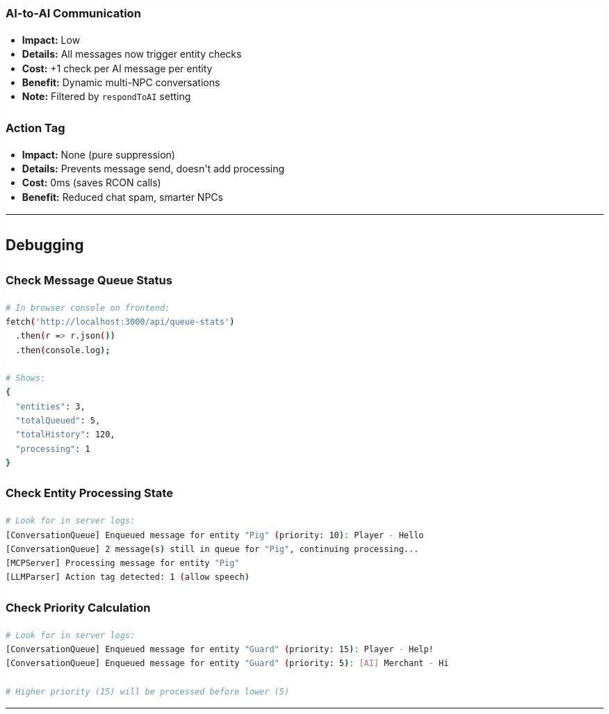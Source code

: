 ### AI-to-AI Communication
- **Impact:** Low
- **Details:** All messages now trigger entity checks
- **Cost:** +1 check per AI message per entity
- **Benefit:** Dynamic multi-NPC conversations
- **Note:** Filtered by `respondToAI` setting

### Action Tag
- **Impact:** None (pure suppression)
- **Details:** Prevents message send, doesn't add processing
- **Cost:** 0ms (saves RCON calls)
- **Benefit:** Reduced chat spam, smarter NPCs

---

## Debugging

### Check Message Queue Status
```bash
# In browser console on frontend:
fetch('http://localhost:3000/api/queue-stats')
  .then(r => r.json())
  .then(console.log);

# Shows:
{
  "entities": 3,
  "totalQueued": 5,
  "totalHistory": 120,
  "processing": 1
}
```

### Check Entity Processing State
```bash
# Look for in server logs:
[ConversationQueue] Enqueued message for entity "Pig" (priority: 10): Player - Hello
[ConversationQueue] 2 message(s) still in queue for "Pig", continuing processing...
[MCPServer] Processing message for entity "Pig"
[LLMParser] Action tag detected: 1 (allow speech)
```

### Check Priority Calculation
```bash
# Look for in server logs:
[ConversationQueue] Enqueued message for entity "Guard" (priority: 15): Player - Help!
[ConversationQueue] Enqueued message for entity "Guard" (priority: 5): [AI] Merchant - Hi

# Higher priority (15) will be processed before lower (5)
```

---